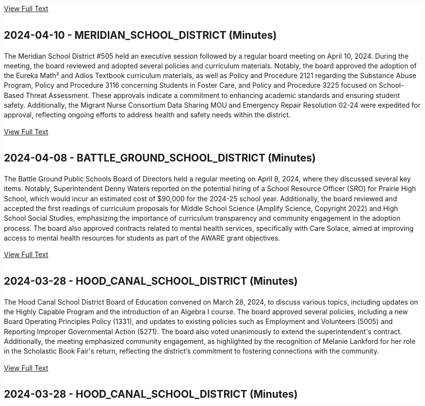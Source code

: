 [View Full Text](https://raw.githubusercontent.com/VoronoiPerspectives/WashingtonStateSchoolBoardExplorer/refs/heads/main/data/countries/usa/states/wa/counties/whatcom/school_boards/meridian_school_district/2024/processed/2024-04-10-aprilboardmeeting-minutes.txt)

## 2024-04-10 - MERIDIAN_SCHOOL_DISTRICT (Minutes)

The Meridian School District #505 held an executive session followed by a regular board meeting on April 10, 2024. During the meeting, the board reviewed and adopted several policies and curriculum materials. Notably, the board approved the adoption of the Eureka Math² and Adíos Textbook curriculum materials, as well as Policy and Procedure 2121 regarding the Substance Abuse Program, Policy and Procedure 3116 concerning Students in Foster Care, and Policy and Procedure 3225 focused on School-Based Threat Assessment. These approvals indicate a commitment to enhancing academic standards and ensuring student safety. Additionally, the Migrant Nurse Consortium Data Sharing MOU and Emergency Repair Resolution 02-24 were expedited for approval, reflecting ongoing efforts to address health and safety needs within the district.

[View Full Text](https://raw.githubusercontent.com/VoronoiPerspectives/WashingtonStateSchoolBoardExplorer/refs/heads/main/data/countries/usa/states/wa/counties/whatcom/school_boards/meridian_school_district/2024/processed/2024-04-10-minutes.txt)

## 2024-04-08 - BATTLE_GROUND_SCHOOL_DISTRICT (Minutes)

The Battle Ground Public Schools Board of Directors held a regular meeting on April 8, 2024, where they discussed several key items. Notably, Superintendent Denny Waters reported on the potential hiring of a School Resource Officer (SRO) for Prairie High School, which would incur an estimated cost of $90,000 for the 2024-25 school year. Additionally, the board reviewed and accepted the first readings of curriculum proposals for Middle School Science (Amplify Science, Copyright 2022) and High School Social Studies, emphasizing the importance of curriculum transparency and community engagement in the adoption process. The board also approved contracts related to mental health services, specifically with Care Solace, aimed at improving access to mental health resources for students as part of the AWARE grant objectives.

[View Full Text](https://raw.githubusercontent.com/VoronoiPerspectives/WashingtonStateSchoolBoardExplorer/refs/heads/main/data/countries/usa/states/wa/counties/clark/school_boards/battle_ground_school_district/2024/processed/2024-04-08-minutes.txt)

## 2024-03-28 - HOOD_CANAL_SCHOOL_DISTRICT (Minutes)

The Hood Canal School District Board of Education convened on March 28, 2024, to discuss various topics, including updates on the Highly Capable Program and the introduction of an Algebra I course. The board approved several policies, including a new Board Operating Principles Policy (1331), and updates to existing policies such as Employment and Volunteers (5005) and Reporting Improper Governmental Action (5271). The board also voted unanimously to extend the superintendent's contract. Additionally, the meeting emphasized community engagement, as highlighted by the recognition of Melanie Lankford for her role in the Scholastic Book Fair's return, reflecting the district’s commitment to fostering connections with the community.

[View Full Text](https://raw.githubusercontent.com/VoronoiPerspectives/WashingtonStateSchoolBoardExplorer/refs/heads/main/data/countries/usa/states/wa/counties/mason/school_boards/hood_canal_school_district/2024/processed/2024-03-28-draftmtg-minutes.txt)

## 2024-03-28 - HOOD_CANAL_SCHOOL_DISTRICT (Minutes)
